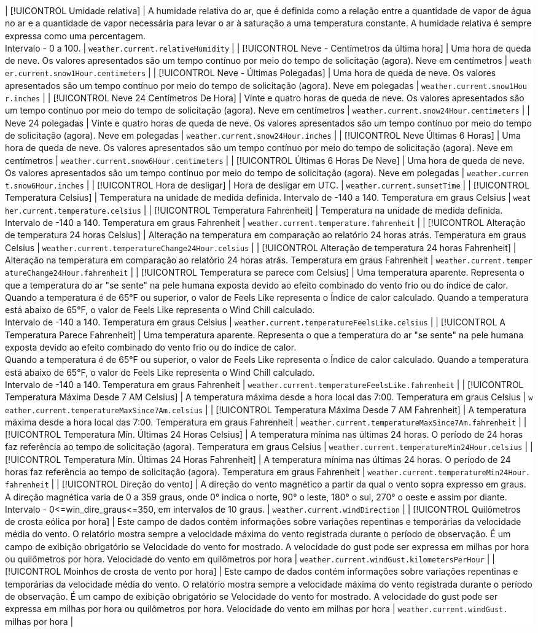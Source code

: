 | [!UICONTROL Umidade relativa] | A humidade relativa do ar, que é definida como a relação entre a quantidade de vapor de água no ar e a quantidade de vapor necessária para levar o ar à saturação a uma temperatura constante. A humidade relativa é sempre expressa como uma percentagem.<br>Intervalo - 0 a 100. | `weather.current.relativeHumidity` |
| [!UICONTROL Neve - Centímetros da última hora] | Uma hora de queda de neve.  Os valores apresentados são um tempo contínuo por meio do tempo de solicitação (agora). Neve em centímetros | `weather.current.snow1Hour.centimeters` |
| [!UICONTROL Neve - Últimas Polegadas] | Uma hora de queda de neve.  Os valores apresentados são um tempo contínuo por meio do tempo de solicitação (agora). Neve em polegadas | `weather.current.snow1Hour.inches` |
| [!UICONTROL Neve 24 Centímetros De Hora] | Vinte e quatro horas de queda de neve.  Os valores apresentados são um tempo contínuo por meio do tempo de solicitação (agora). Neve em centímetros | `weather.current.snow24Hour.centimeters` |
| Neve 24 polegadas | Vinte e quatro horas de queda de neve.  Os valores apresentados são um tempo contínuo por meio do tempo de solicitação (agora). Neve em polegadas | `weather.current.snow24Hour.inches` |
| [!UICONTROL Neve Últimas 6 Horas] | Uma hora de queda de neve.  Os valores apresentados são um tempo contínuo por meio do tempo de solicitação (agora). Neve em centímetros | `weather.current.snow6Hour.centimeters` |
| [!UICONTROL Últimas 6 Horas De Neve] | Uma hora de queda de neve.  Os valores apresentados são um tempo contínuo por meio do tempo de solicitação (agora). Neve em polegadas | `weather.current.snow6Hour.inches` |
| [!UICONTROL Hora de desligar] | Hora de desligar em UTC. | `weather.current.sunsetTime` |
| [!UICONTROL Temperatura Celsius] | Temperatura na unidade de medida definida. Intervalo de -140 a 140. Temperatura em graus Celsius | `weather.current.temperature.celsius` |
| [!UICONTROL Temperatura Fahrenheit] | Temperatura na unidade de medida definida. Intervalo de -140 a 140. Temperatura em graus Fahrenheit | `weather.current.temperature.fahrenheit` |
| [!UICONTROL Alteração de temperatura 24 horas Celsius] | Alteração na temperatura em comparação ao relatório 24 horas atrás. Temperatura em graus Celsius | `weather.current.temperatureChange24Hour.celsius` |
| [!UICONTROL Alteração de temperatura 24 horas Fahrenheit] | Alteração na temperatura em comparação ao relatório 24 horas atrás. Temperatura em graus Fahrenheit | `weather.current.temperatureChange24Hour.fahrenheit` |
| [!UICONTROL Temperatura se parece com Celsius] | Uma temperatura aparente. Representa o que a temperatura do ar &quot;se sente&quot; na pele humana exposta devido ao efeito combinado do vento frio ou do índice de calor.<br>Quando a temperatura é de 65°F ou superior, o valor de Feels Like representa o Índice de calor calculado.  Quando a temperatura está abaixo de 65°F, o valor de Feels Like representa o Wind Chill calculado.<br>Intervalo de -140 a 140. Temperatura em graus Celsius | `weather.current.temperatureFeelsLike.celsius` |
| [!UICONTROL A Temperatura Parece Fahrenheit] | Uma temperatura aparente. Representa o que a temperatura do ar &quot;se sente&quot; na pele humana exposta devido ao efeito combinado do vento frio ou do índice de calor.<br>Quando a temperatura é de 65°F ou superior, o valor de Feels Like representa o Índice de calor calculado.  Quando a temperatura está abaixo de 65°F, o valor de Feels Like representa o Wind Chill calculado.<br>Intervalo de -140 a 140. Temperatura em graus Fahrenheit | `weather.current.temperatureFeelsLike.fahrenheit` |
| [!UICONTROL Temperatura Máxima Desde 7 AM Celsius] | A temperatura máxima desde a hora local das 7:00. Temperatura em graus Celsius | `weather.current.temperatureMaxSince7Am.celsius` |
| [!UICONTROL Temperatura Máxima Desde 7 AM Fahrenheit] | A temperatura máxima desde a hora local das 7:00. Temperatura em graus Fahrenheit | `weather.current.temperatureMaxSince7Am.fahrenheit` |
| [!UICONTROL Temperatura Mín. Últimas 24 Horas Celsius] | A temperatura mínima nas últimas 24 horas.  O período de 24 horas faz referência ao tempo de solicitação (agora).  Temperatura em graus Celsius | `weather.current.temperatureMin24Hour.celsius` |
| [!UICONTROL Temperatura Mín. Últimas 24 Horas Fahrenheit] | A temperatura mínima nas últimas 24 horas.  O período de 24 horas faz referência ao tempo de solicitação (agora).  Temperatura em graus Fahrenheit | `weather.current.temperatureMin24Hour.fahrenheit` |
| [!UICONTROL Direção do vento] | A direção do vento magnético a partir da qual o vento sopra expresso em graus. A direção magnética varia de 0 a 359 graus, onde 0° indica o norte, 90° o leste, 180° o sul, 270° o oeste e assim por diante.<br>Intervalo - 0&lt;=win_dire_graus&lt;=350, em intervalos de 10 graus. | `weather.current.windDirection` |
| [!UICONTROL Quilômetros de crosta eólica por hora] | Este campo de dados contém informações sobre variações repentinas e temporárias da velocidade média do vento. O relatório mostra sempre a velocidade máxima do vento registrada durante o período de observação. É um campo de exibição obrigatório se Velocidade do vento for mostrado. A velocidade do gust pode ser expressa em milhas por hora ou quilômetros por hora. Velocidade do vento em quilômetros por hora | `weather.current.windGust.kilometersPerHour` |
| [!UICONTROL Moinhos de crosta de vento por hora] | Este campo de dados contém informações sobre variações repentinas e temporárias da velocidade média do vento. O relatório mostra sempre a velocidade máxima do vento registrada durante o período de observação. É um campo de exibição obrigatório se Velocidade do vento for mostrado. A velocidade do gust pode ser expressa em milhas por hora ou quilômetros por hora. Velocidade do vento em milhas por hora | `weather.current.windGust.`milhas por hora |